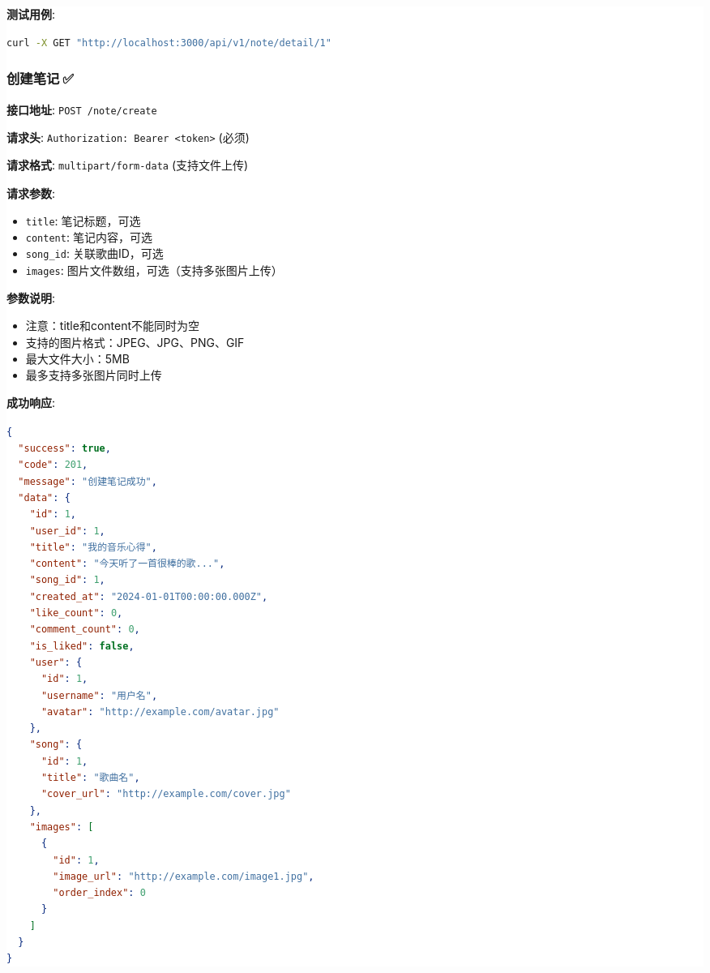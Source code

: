 **测试用例**:
```bash
curl -X GET "http://localhost:3000/api/v1/note/detail/1"
```

### 创建笔记 ✅

**接口地址**: `POST /note/create`

**请求头**: `Authorization: Bearer <token>` (必须)

**请求格式**: `multipart/form-data` (支持文件上传)

**请求参数**:
- `title`: 笔记标题，可选
- `content`: 笔记内容，可选
- `song_id`: 关联歌曲ID，可选
- `images`: 图片文件数组，可选（支持多张图片上传）

**参数说明**:
- 注意：title和content不能同时为空
- 支持的图片格式：JPEG、JPG、PNG、GIF
- 最大文件大小：5MB
- 最多支持多张图片同时上传

**成功响应**:
```json
{
  "success": true,
  "code": 201,
  "message": "创建笔记成功",
  "data": {
    "id": 1,
    "user_id": 1,
    "title": "我的音乐心得",
    "content": "今天听了一首很棒的歌...",
    "song_id": 1,
    "created_at": "2024-01-01T00:00:00.000Z",
    "like_count": 0,
    "comment_count": 0,
    "is_liked": false,
    "user": {
      "id": 1,
      "username": "用户名",
      "avatar": "http://example.com/avatar.jpg"
    },
    "song": {
      "id": 1,
      "title": "歌曲名",
      "cover_url": "http://example.com/cover.jpg"
    },
    "images": [
      {
        "id": 1,
        "image_url": "http://example.com/image1.jpg",
        "order_index": 0
      }
    ]
  }
}
```
